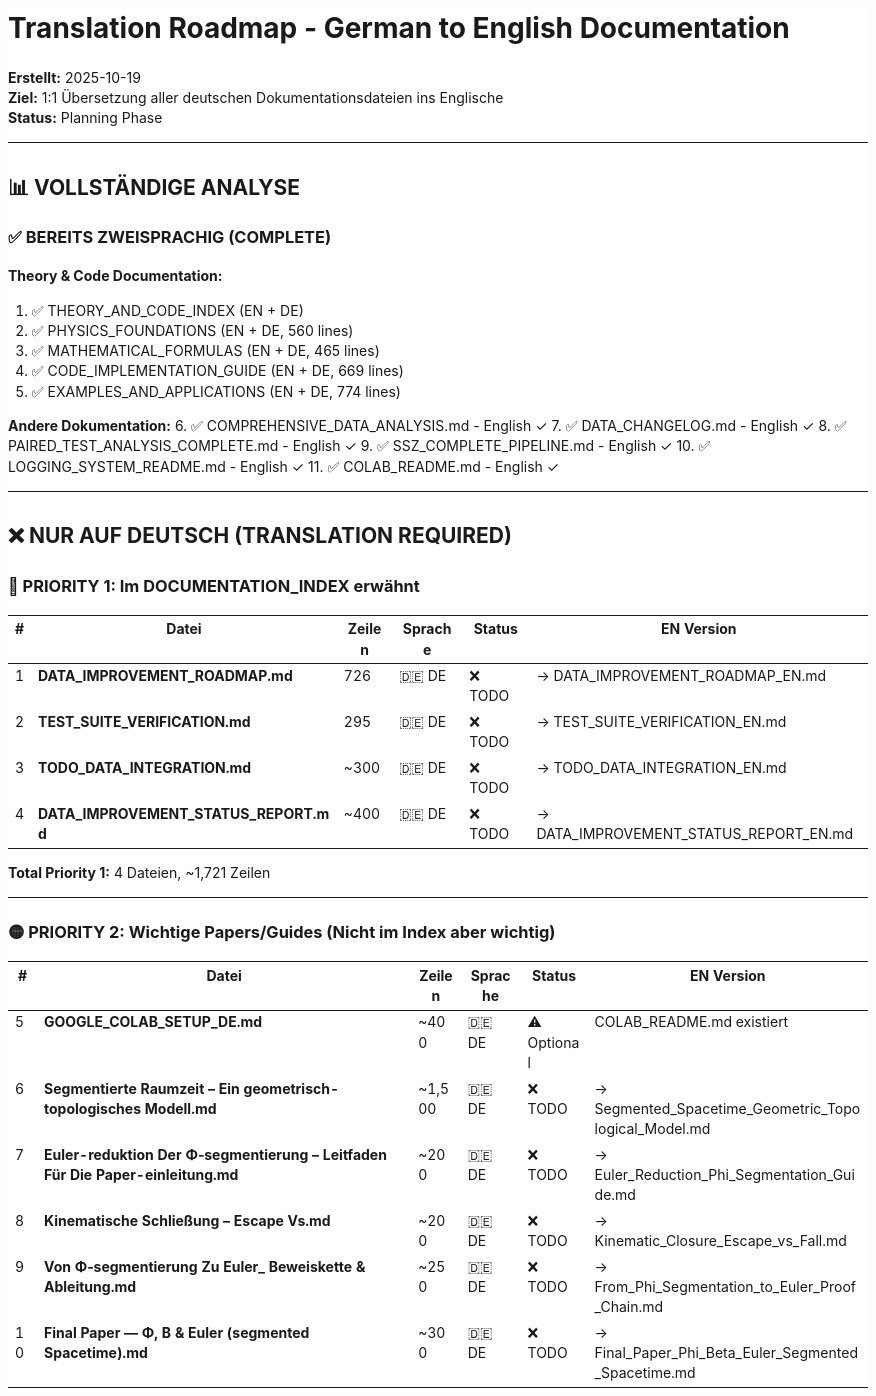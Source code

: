 # Translation Roadmap - German to English Documentation

**Erstellt:** 2025-10-19  
**Ziel:** 1:1 Übersetzung aller deutschen Dokumentationsdateien ins Englische  
**Status:** Planning Phase

---

## 📊 VOLLSTÄNDIGE ANALYSE

### ✅ BEREITS ZWEISPRACHIG (COMPLETE)

**Theory & Code Documentation:**
1. ✅ THEORY_AND_CODE_INDEX (EN + DE)
2. ✅ PHYSICS_FOUNDATIONS (EN + DE, 560 lines)
3. ✅ MATHEMATICAL_FORMULAS (EN + DE, 465 lines)
4. ✅ CODE_IMPLEMENTATION_GUIDE (EN + DE, 669 lines)
5. ✅ EXAMPLES_AND_APPLICATIONS (EN + DE, 774 lines)

**Andere Dokumentation:**
6. ✅ COMPREHENSIVE_DATA_ANALYSIS.md - English ✓
7. ✅ DATA_CHANGELOG.md - English ✓
8. ✅ PAIRED_TEST_ANALYSIS_COMPLETE.md - English ✓
9. ✅ SSZ_COMPLETE_PIPELINE.md - English ✓
10. ✅ LOGGING_SYSTEM_README.md - English ✓
11. ✅ COLAB_README.md - English ✓

---

## ❌ NUR AUF DEUTSCH (TRANSLATION REQUIRED)

### 🔴 PRIORITY 1: Im DOCUMENTATION_INDEX erwähnt

| # | Datei | Zeilen | Sprache | Status | EN Version |
|---|-------|--------|---------|--------|------------|
| 1 | **DATA_IMPROVEMENT_ROADMAP.md** | 726 | 🇩🇪 DE | ❌ TODO | → DATA_IMPROVEMENT_ROADMAP_EN.md |
| 2 | **TEST_SUITE_VERIFICATION.md** | 295 | 🇩🇪 DE | ❌ TODO | → TEST_SUITE_VERIFICATION_EN.md |
| 3 | **TODO_DATA_INTEGRATION.md** | ~300 | 🇩🇪 DE | ❌ TODO | → TODO_DATA_INTEGRATION_EN.md |
| 4 | **DATA_IMPROVEMENT_STATUS_REPORT.md** | ~400 | 🇩🇪 DE | ❌ TODO | → DATA_IMPROVEMENT_STATUS_REPORT_EN.md |

**Total Priority 1:** 4 Dateien, ~1,721 Zeilen

---

### 🟡 PRIORITY 2: Wichtige Papers/Guides (Nicht im Index aber wichtig)

| # | Datei | Zeilen | Sprache | Status | EN Version |
|---|-------|--------|---------|--------|------------|
| 5 | **GOOGLE_COLAB_SETUP_DE.md** | ~400 | 🇩🇪 DE | ⚠️ Optional | COLAB_README.md existiert |
| 6 | **Segmentierte Raumzeit – Ein geometrisch-topologisches Modell.md** | ~1,500 | 🇩🇪 DE | ❌ TODO | → Segmented_Spacetime_Geometric_Topological_Model.md |
| 7 | **Euler-reduktion Der Φ‑segmentierung – Leitfaden Für Die Paper-einleitung.md** | ~200 | 🇩🇪 DE | ❌ TODO | → Euler_Reduction_Phi_Segmentation_Guide.md |
| 8 | **Kinematische Schließung – Escape Vs.md** | ~200 | 🇩🇪 DE | ❌ TODO | → Kinematic_Closure_Escape_vs_Fall.md |
| 9 | **Von Φ‑segmentierung Zu Euler_ Beweiskette & Ableitung.md** | ~250 | 🇩🇪 DE | ❌ TODO | → From_Phi_Segmentation_to_Euler_Proof_Chain.md |
| 10 | **Final Paper — Φ, Β & Euler (segmented Spacetime).md** | ~300 | 🇩🇪 DE | ❌ TODO | → Final_Paper_Phi_Beta_Euler_Segmented_Spacetime.md |

